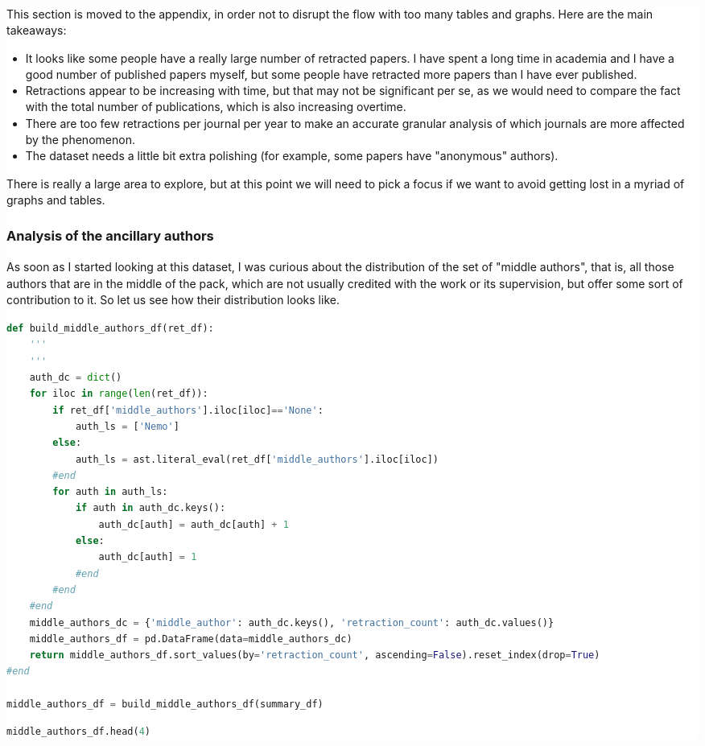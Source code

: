 This section is moved to the appendix, in order not to disrupt the flow with too many tables and graphs. Here are the main takeaways:

- It looks like some people have a really large number of retracted papers. I have spent a long time in academia and I have a good number of published papers myself, but some people have retracted more papers than I have ever published.
- Retractions appear to be increasing with time, but that may not be significant per se, as we would need to compare the fact with the total number of publications, which is also increasing overtime.
- There are too few retractions per journal per year to make an accurate granular analysis of which journals are more affected by the phenomenon.
- The dataset needs a little bit extra polishing (for example, some papers have "anonymous" authors).

There is really a large area to explore, but at this point we will need to pick a focus if we want to avoid getting lost in a myriad of graphs and tables.

### Analysis of the ancillary authors

As soon as I started looking at this dataset, I was curious about the distribution of the set of "middle authors", that is, all those authors that are in the middle of the pack, which are not usually credited with the work or its supervision, but offer some sort of contribution to it. So let us see how their distribution looks like. 

```python
def build_middle_authors_df(ret_df):
    '''
    '''
    auth_dc = dict()
    for iloc in range(len(ret_df)):
        if ret_df['middle_authors'].iloc[iloc]=='None':
            auth_ls = ['Nemo']
        else:
            auth_ls = ast.literal_eval(ret_df['middle_authors'].iloc[iloc])
        #end
        for auth in auth_ls:
            if auth in auth_dc.keys():
                auth_dc[auth] = auth_dc[auth] + 1
            else:
                auth_dc[auth] = 1
            #end
        #end
    #end
    middle_authors_dc = {'middle_author': auth_dc.keys(), 'retraction_count': auth_dc.values()}
    middle_authors_df = pd.DataFrame(data=middle_authors_dc)
    return middle_authors_df.sort_values(by='retraction_count', ascending=False).reset_index(drop=True)
#end

middle_authors_df = build_middle_authors_df(summary_df)
```

```python
middle_authors_df.head(4)
```

